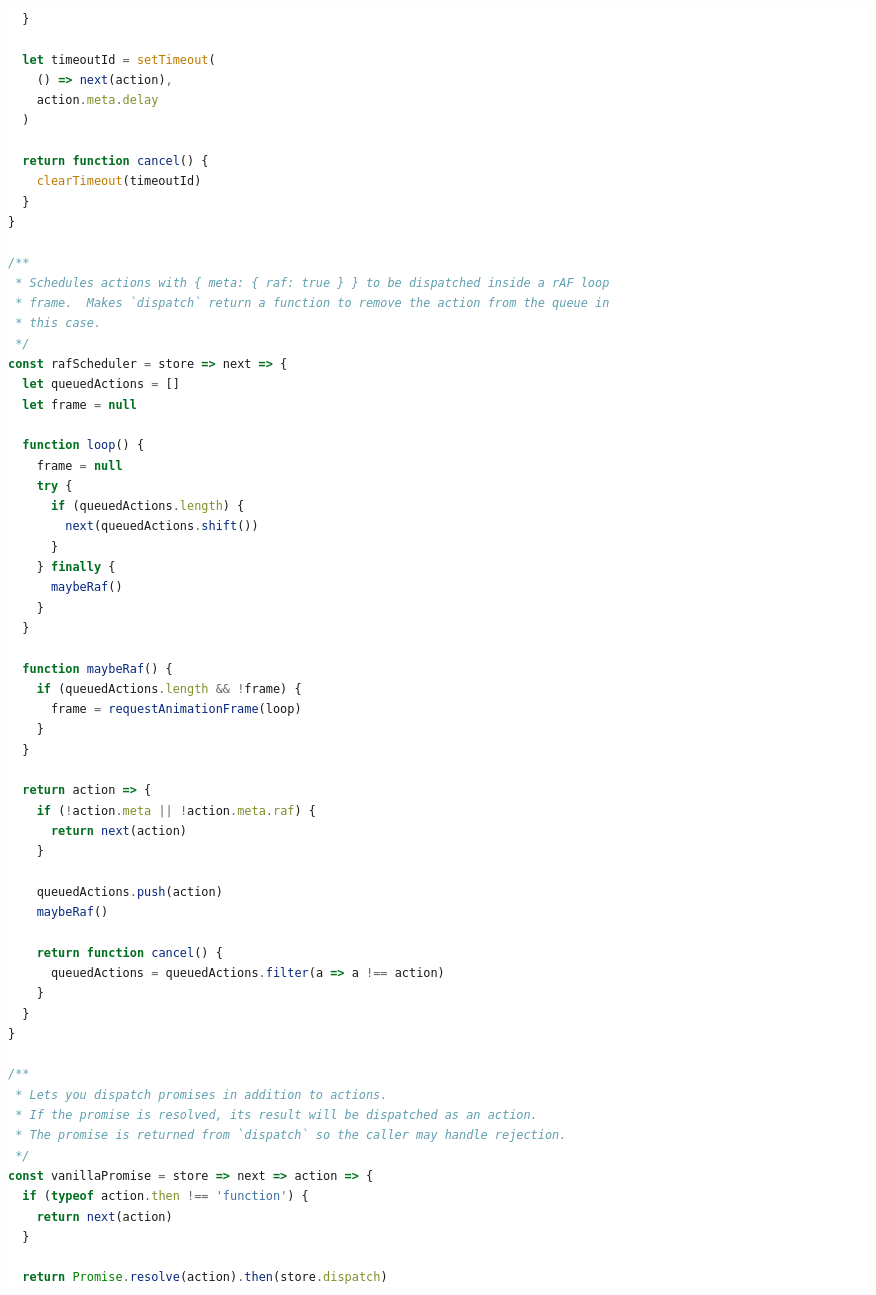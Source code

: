 ```js
  }

  let timeoutId = setTimeout(
    () => next(action),
    action.meta.delay
  )

  return function cancel() {
    clearTimeout(timeoutId)
  }
}

/**
 * Schedules actions with { meta: { raf: true } } to be dispatched inside a rAF loop
 * frame.  Makes `dispatch` return a function to remove the action from the queue in
 * this case.
 */
const rafScheduler = store => next => {
  let queuedActions = []
  let frame = null

  function loop() {
    frame = null
    try {
      if (queuedActions.length) {
        next(queuedActions.shift())
      }
    } finally {
      maybeRaf()
    }
  }

  function maybeRaf() {
    if (queuedActions.length && !frame) {
      frame = requestAnimationFrame(loop)
    }
  }

  return action => {
    if (!action.meta || !action.meta.raf) {
      return next(action)
    }

    queuedActions.push(action)
    maybeRaf()

    return function cancel() {
      queuedActions = queuedActions.filter(a => a !== action)
    }
  }
}

/**
 * Lets you dispatch promises in addition to actions.
 * If the promise is resolved, its result will be dispatched as an action.
 * The promise is returned from `dispatch` so the caller may handle rejection.
 */
const vanillaPromise = store => next => action => {
  if (typeof action.then !== 'function') {
    return next(action)
  }

  return Promise.resolve(action).then(store.dispatch)
```